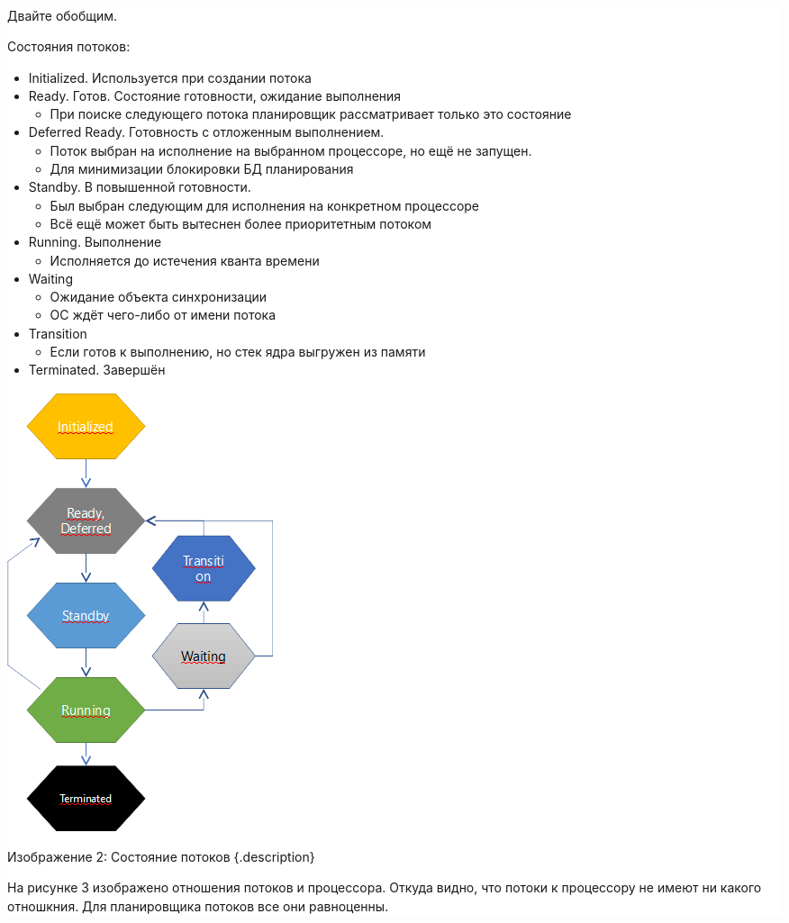 Двайте обобщим.

Состояния потоков:

- Initialized. Используется при создании потока
- Ready. Готов. Состояние готовности, ожидание выполнения
  - При поиске следующего потока планировщик рассматривает только это состояние
- Deferred Ready. Готовность с отложенным выполнением.
  - Поток выбран на исполнение на выбранном процессоре, но ещё не запущен.
  - Для минимизации блокировки БД планирования
- Standby. В повышенной готовности.
  - Был выбран следующим для исполнения на конкретном процессоре
  - Всё ещё может быть вытеснен более приоритетным потоком
- Running. Выполнение
  - Исполняется до истечения кванта времени
- Waiting
  - Ожидание объекта синхронизации
  - ОС ждёт чего-либо от имени потока
- Transition
  - Если готов к выполнению, но стек ядра выгружен из памяти
- Terminated. Завершён

![Состояния потоков](./img/2.png)

Изображение 2: Состояние потоков {.description}

На рисунке 3 изображено отношения потоков и процессора. Откуда видно, что потоки к процессору не имеют ни какого отношкния. Для планировщика потоков все они равноценны.

